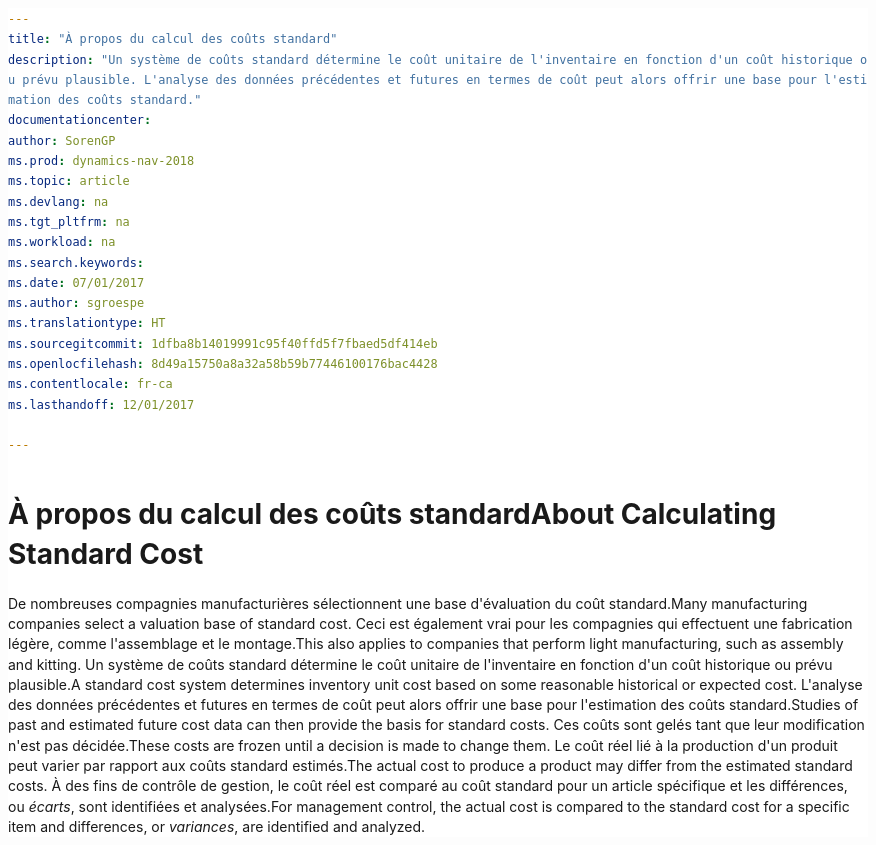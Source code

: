 ```yaml
---
title: "À propos du calcul des coûts standard"
description: "Un système de coûts standard détermine le coût unitaire de l'inventaire en fonction d'un coût historique ou prévu plausible. L'analyse des données précédentes et futures en termes de coût peut alors offrir une base pour l'estimation des coûts standard."
documentationcenter: 
author: SorenGP
ms.prod: dynamics-nav-2018
ms.topic: article
ms.devlang: na
ms.tgt_pltfrm: na
ms.workload: na
ms.search.keywords: 
ms.date: 07/01/2017
ms.author: sgroespe
ms.translationtype: HT
ms.sourcegitcommit: 1dfba8b14019991c95f40ffd5f7fbaed5df414eb
ms.openlocfilehash: 8d49a15750a8a32a58b59b77446100176bac4428
ms.contentlocale: fr-ca
ms.lasthandoff: 12/01/2017

---
```

# <a name="about-calculating-standard-cost"></a><span data-ttu-id="9d2df-104">À propos du calcul des coûts standard</span><span class="sxs-lookup"><span data-stu-id="9d2df-104">About Calculating Standard Cost</span></span>
<span data-ttu-id="9d2df-105">De nombreuses compagnies manufacturières sélectionnent une base d'évaluation du coût standard.</span><span class="sxs-lookup"><span data-stu-id="9d2df-105">Many manufacturing companies select a valuation base of standard cost.</span></span> <span data-ttu-id="9d2df-106">Ceci est également vrai pour les compagnies qui effectuent une fabrication légère, comme l'assemblage et le montage.</span><span class="sxs-lookup"><span data-stu-id="9d2df-106">This also applies to companies that perform light manufacturing, such as assembly and kitting.</span></span> <span data-ttu-id="9d2df-107">Un système de coûts standard détermine le coût unitaire de l'inventaire en fonction d'un coût historique ou prévu plausible.</span><span class="sxs-lookup"><span data-stu-id="9d2df-107">A standard cost system determines inventory unit cost based on some reasonable historical or expected cost.</span></span> <span data-ttu-id="9d2df-108">L'analyse des données précédentes et futures en termes de coût peut alors offrir une base pour l'estimation des coûts standard.</span><span class="sxs-lookup"><span data-stu-id="9d2df-108">Studies of past and estimated future cost data can then provide the basis for standard costs.</span></span> <span data-ttu-id="9d2df-109">Ces coûts sont gelés tant que leur modification n'est pas décidée.</span><span class="sxs-lookup"><span data-stu-id="9d2df-109">These costs are frozen until a decision is made to change them.</span></span> <span data-ttu-id="9d2df-110">Le coût réel lié à la production d'un produit peut varier par rapport aux coûts standard estimés.</span><span class="sxs-lookup"><span data-stu-id="9d2df-110">The actual cost to produce a product may differ from the estimated standard costs.</span></span> <span data-ttu-id="9d2df-111">À des fins de contrôle de gestion, le coût réel est comparé au coût standard pour un article spécifique et les différences, ou *écarts*, sont identifiées et analysées.</span><span class="sxs-lookup"><span data-stu-id="9d2df-111">For management control, the actual cost is compared to the standard cost for a specific item and differences, or *variances*, are identified and analyzed.</span></span>  
